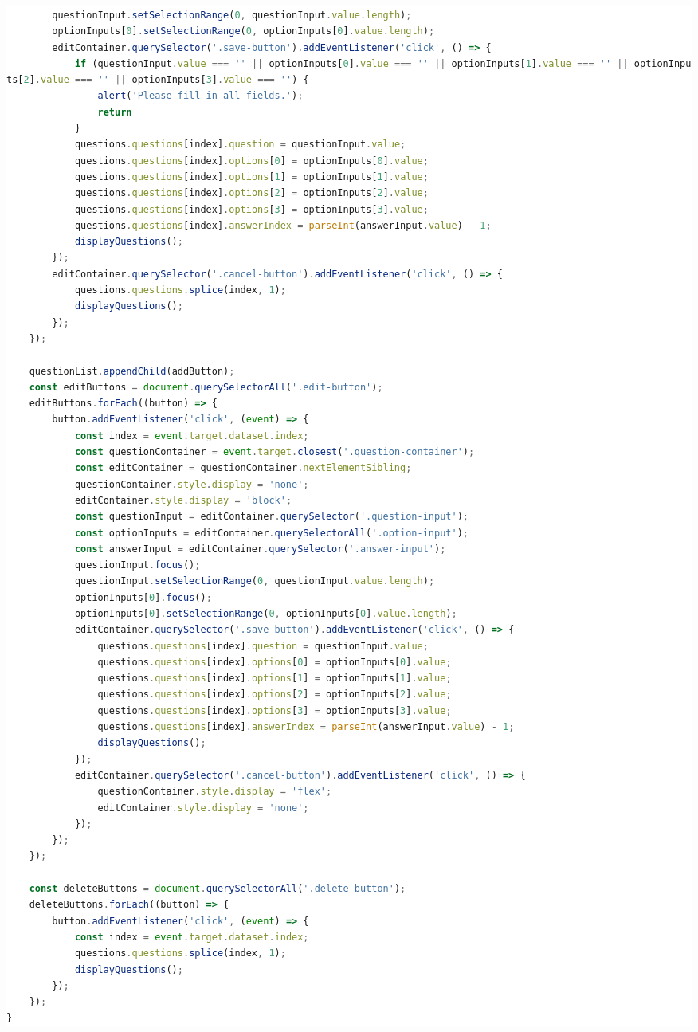 ```javascript
        questionInput.setSelectionRange(0, questionInput.value.length);
        optionInputs[0].setSelectionRange(0, optionInputs[0].value.length);
        editContainer.querySelector('.save-button').addEventListener('click', () => {
            if (questionInput.value === '' || optionInputs[0].value === '' || optionInputs[1].value === '' || optionInputs[2].value === '' || optionInputs[3].value === '') {
                alert('Please fill in all fields.');
                return
            }
            questions.questions[index].question = questionInput.value;
            questions.questions[index].options[0] = optionInputs[0].value;
            questions.questions[index].options[1] = optionInputs[1].value;
            questions.questions[index].options[2] = optionInputs[2].value;
            questions.questions[index].options[3] = optionInputs[3].value;
            questions.questions[index].answerIndex = parseInt(answerInput.value) - 1;
            displayQuestions();
        });
        editContainer.querySelector('.cancel-button').addEventListener('click', () => {
            questions.questions.splice(index, 1);
            displayQuestions();
        });
    });

    questionList.appendChild(addButton);
    const editButtons = document.querySelectorAll('.edit-button');
    editButtons.forEach((button) => {
        button.addEventListener('click', (event) => {
            const index = event.target.dataset.index;
            const questionContainer = event.target.closest('.question-container');
            const editContainer = questionContainer.nextElementSibling;
            questionContainer.style.display = 'none';
            editContainer.style.display = 'block';
            const questionInput = editContainer.querySelector('.question-input');
            const optionInputs = editContainer.querySelectorAll('.option-input');
            const answerInput = editContainer.querySelector('.answer-input');
            questionInput.focus();
            questionInput.setSelectionRange(0, questionInput.value.length);
            optionInputs[0].focus();
            optionInputs[0].setSelectionRange(0, optionInputs[0].value.length);
            editContainer.querySelector('.save-button').addEventListener('click', () => {
                questions.questions[index].question = questionInput.value;
                questions.questions[index].options[0] = optionInputs[0].value;
                questions.questions[index].options[1] = optionInputs[1].value;
                questions.questions[index].options[2] = optionInputs[2].value;
                questions.questions[index].options[3] = optionInputs[3].value;
                questions.questions[index].answerIndex = parseInt(answerInput.value) - 1;
                displayQuestions();
            });
            editContainer.querySelector('.cancel-button').addEventListener('click', () => {
                questionContainer.style.display = 'flex';
                editContainer.style.display = 'none';
            });
        });
    });
    
    const deleteButtons = document.querySelectorAll('.delete-button');
    deleteButtons.forEach((button) => {
        button.addEventListener('click', (event) => {
            const index = event.target.dataset.index;
            questions.questions.splice(index, 1);
            displayQuestions();
        });
    });
}
```